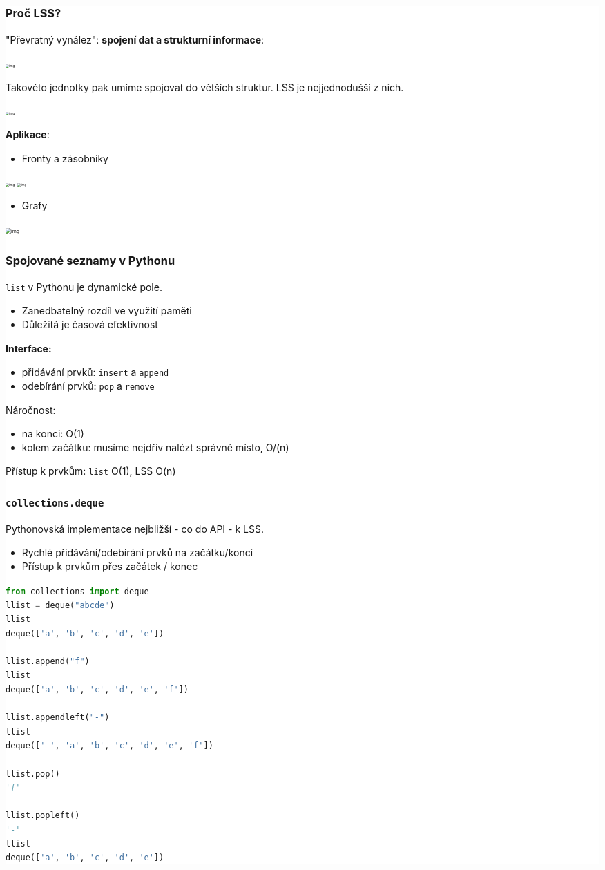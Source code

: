 ### Proč LSS?

"Převratný vynález": **spojení dat a strukturní informace**:

<img src="https://files.realpython.com/media/Group_12_2.0ded5fffe97a.png" alt="img" style="zoom: 33%;" />

Takovéto jednotky pak umíme spojovat do větších struktur. LSS je nejjednodušší z nich.

<img src="https://files.realpython.com/media/Group_14.27f7c4c6ec02.png" alt="img" style="zoom: 33%;" />

**Aplikace**: 

- Fronty a zásobníky

<img src="https://files.realpython.com/media/Group_6_3.67b18836f065.png" alt="img" style="zoom: 33%;" />

<img src="https://files.realpython.com/media/Group_7_5.930e25fcf2a0.png" alt="img" style="zoom: 33%;" />

- Grafy

<img src="C:\Users\kvasn\Documents\GitHub\Programovani-2\lecture-notes\Group_20.32afe2d011b9.png" alt="img" style="zoom:50%;" />

### Spojované seznamy v Pythonu

`list` v Pythonu je [dynamické pole](http://www.laurentluce.com/posts/python-list-implementation/). 

- Zanedbatelný rozdíl ve využití paměti
- Důležitá je časová efektivnost

**Interface:**

- přidávání prvků: `insert` a `append`
- odebírání prvků: `pop` a `remove`

Náročnost:

- na konci: O(1)
- kolem začátku: musíme nejdřív nalézt správné místo, O/(n)

Přístup k prvkům: `list` O(1), LSS O(n)

### `collections.deque`

Pythonovská implementace nejbližší - co do API - k LSS. 

- Rychlé přidávání/odebírání prvků na začátku/konci
- Přístup k prvkům přes začátek / konec

```python
from collections import deque
llist = deque("abcde")
llist
deque(['a', 'b', 'c', 'd', 'e'])

llist.append("f")
llist
deque(['a', 'b', 'c', 'd', 'e', 'f'])

llist.appendleft("-")
llist
deque(['-', 'a', 'b', 'c', 'd', 'e', 'f'])

llist.pop()
'f'

llist.popleft()
'-'
llist
deque(['a', 'b', 'c', 'd', 'e'])
```